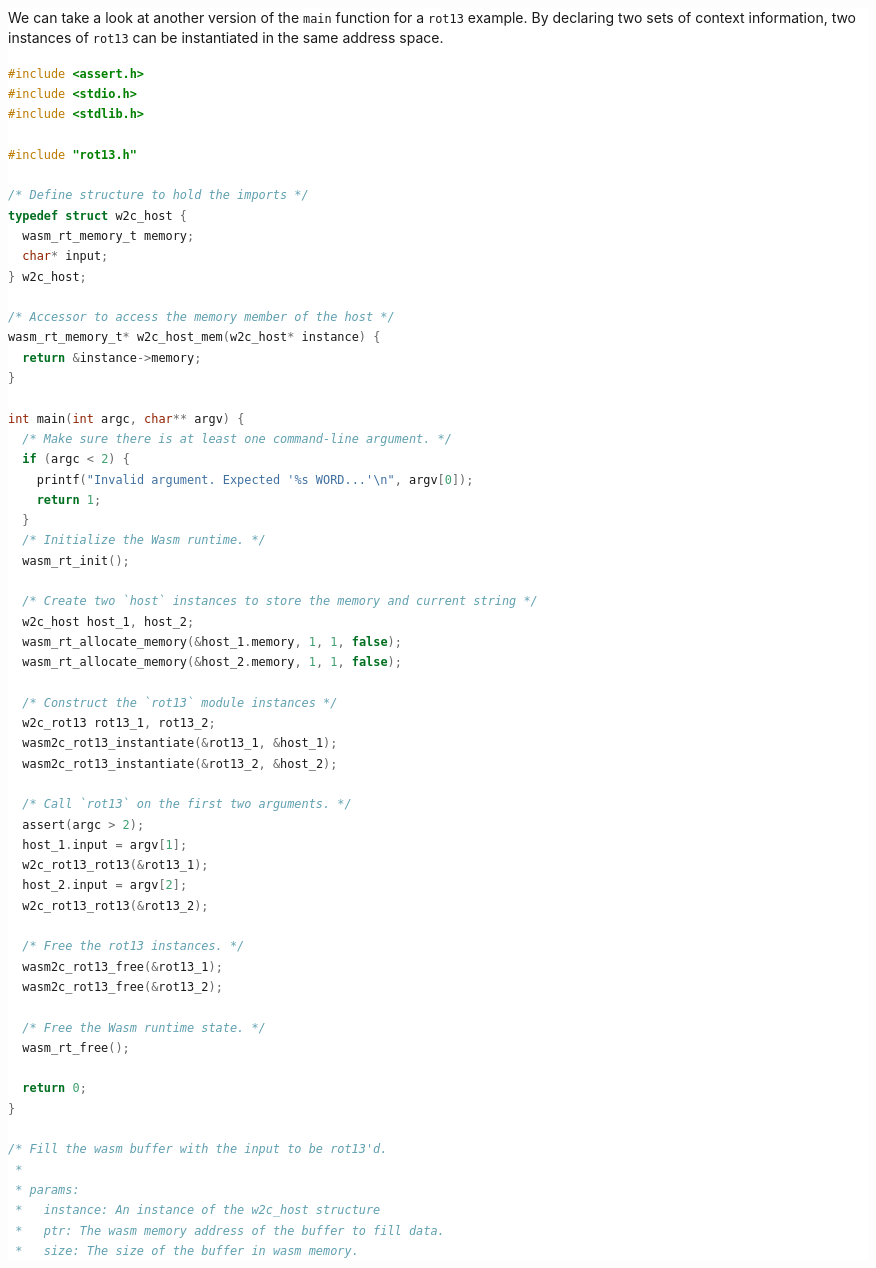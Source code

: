 We can take a look at another version of the `main` function for a `rot13` example. By 
declaring two sets of context information, two instances of `rot13` can be instantiated 
in the same address space.

```c
#include <assert.h>
#include <stdio.h>
#include <stdlib.h>

#include "rot13.h"

/* Define structure to hold the imports */
typedef struct w2c_host {
  wasm_rt_memory_t memory;
  char* input;
} w2c_host;

/* Accessor to access the memory member of the host */
wasm_rt_memory_t* w2c_host_mem(w2c_host* instance) {
  return &instance->memory;
}

int main(int argc, char** argv) {
  /* Make sure there is at least one command-line argument. */
  if (argc < 2) {
    printf("Invalid argument. Expected '%s WORD...'\n", argv[0]);
    return 1;
  }
  /* Initialize the Wasm runtime. */
  wasm_rt_init();

  /* Create two `host` instances to store the memory and current string */
  w2c_host host_1, host_2;
  wasm_rt_allocate_memory(&host_1.memory, 1, 1, false);
  wasm_rt_allocate_memory(&host_2.memory, 1, 1, false);

  /* Construct the `rot13` module instances */
  w2c_rot13 rot13_1, rot13_2;
  wasm2c_rot13_instantiate(&rot13_1, &host_1);
  wasm2c_rot13_instantiate(&rot13_2, &host_2);

  /* Call `rot13` on the first two arguments. */
  assert(argc > 2);
  host_1.input = argv[1];
  w2c_rot13_rot13(&rot13_1);
  host_2.input = argv[2];
  w2c_rot13_rot13(&rot13_2);

  /* Free the rot13 instances. */
  wasm2c_rot13_free(&rot13_1);
  wasm2c_rot13_free(&rot13_2);

  /* Free the Wasm runtime state. */
  wasm_rt_free();

  return 0;
}

/* Fill the wasm buffer with the input to be rot13'd.
 *
 * params:
 *   instance: An instance of the w2c_host structure
 *   ptr: The wasm memory address of the buffer to fill data.
 *   size: The size of the buffer in wasm memory.
```